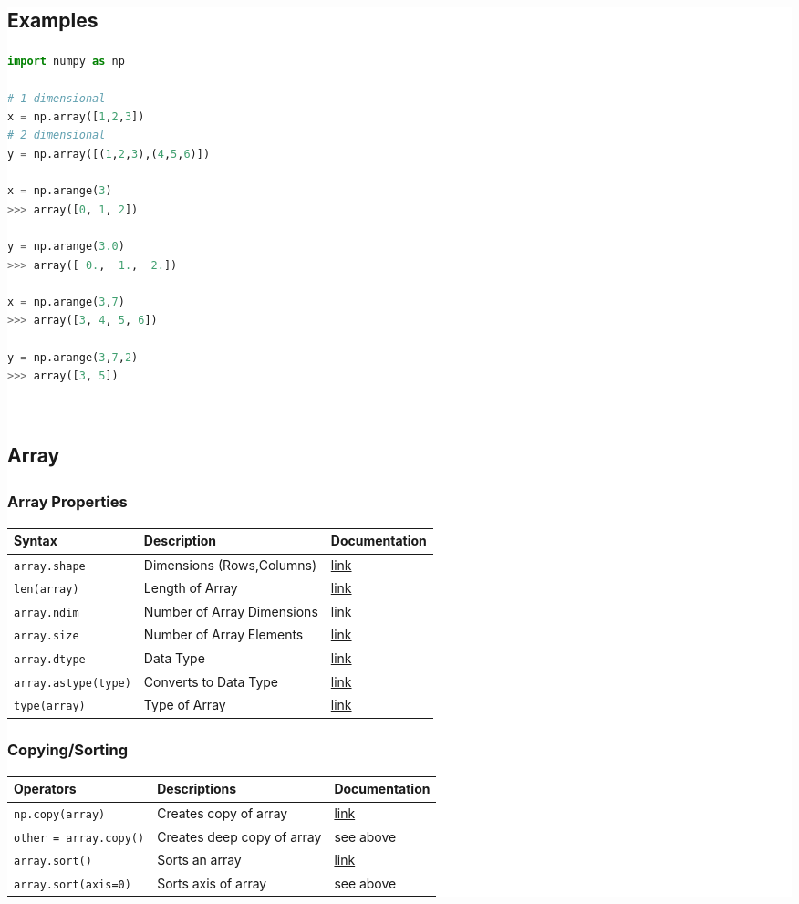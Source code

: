 ## Examples

```python
import numpy as np

# 1 dimensional
x = np.array([1,2,3])
# 2 dimensional
y = np.array([(1,2,3),(4,5,6)])

x = np.arange(3)
>>> array([0, 1, 2])

y = np.arange(3.0)
>>> array([ 0.,  1.,  2.])

x = np.arange(3,7)
>>> array([3, 4, 5, 6])

y = np.arange(3,7,2)
>>> array([3, 5])
```

</br>

## Array 

### Array Properties 

| Syntax               | Description                | Documentation                                                                          |
| :------------------- | :------------------------- | :------------------------------------------------------------------------------------- |
| `array.shape`        | Dimensions (Rows,Columns)  | [link](https://docs.scipy.org/doc/numpy/reference/generated/numpy.ndarray.shape.html)  |
| `len(array)`         | Length of Array            | [link](https://docs.python.org/3.5/library/functions.html#len)                         |
| `array.ndim`         | Number of Array Dimensions | [link](https://docs.scipy.org/doc/numpy/reference/generated/numpy.ndarray.ndim.html)   |
| `array.size`         | Number of Array Elements   | [link](https://docs.scipy.org/doc/numpy/reference/generated/numpy.ndarray.size.html)   |
| `array.dtype`        | Data Type                  | [link](https://docs.scipy.org/doc/numpy/reference/arrays.dtypes.html)                  |
| `array.astype(type)` | Converts to Data Type      | [link](https://docs.scipy.org/doc/numpy/reference/generated/numpy.ndarray.astype.html) |
| `type(array)`        | Type of Array              | [link](https://docs.scipy.org/doc/numpy/user/basics.types.html)                        |

### Copying/Sorting 

| Operators              | Descriptions               | Documentation                                                                |
| :--------------------- | :------------------------- | :--------------------------------------------------------------------------- |
| `np.copy(array)`       | Creates copy of array      | [link](https://docs.scipy.org/doc/numpy/reference/generated/numpy.copy.html) |
| `other = array.copy()` | Creates deep copy of array | see above                                                                    |
| `array.sort()`         | Sorts an array             | [link](https://docs.scipy.org/doc/numpy/reference/generated/numpy.sort.html) |
| `array.sort(axis=0)`   | Sorts axis of array        | see above                                                                    |
